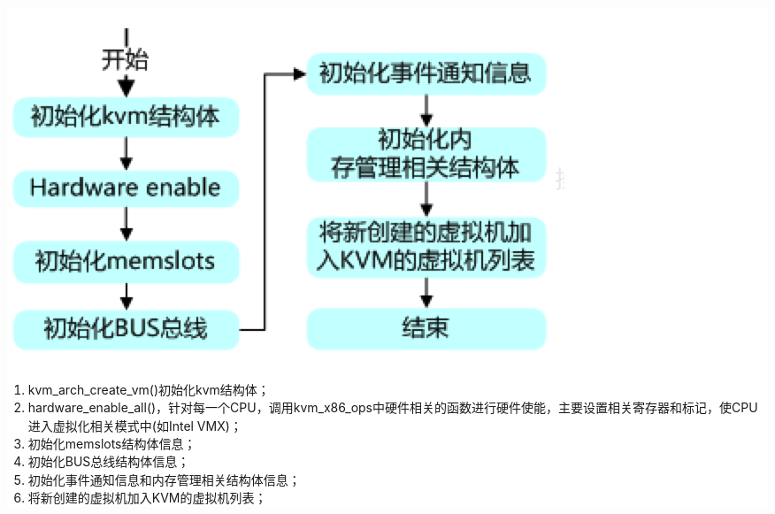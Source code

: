 ### ![](/assets/compute-lqk-kvm21.png)

1. kvm\_arch\_create\_vm\(\)初始化kvm结构体；
2. hardware\_enable\_all\(\)，针对每一个CPU，调用kvm\_x86\_ops中硬件相关的函数进行硬件使能，主要设置相关寄存器和标记，使CPU进入虚拟化相关模式中\(如Intel VMX\)；
3. 初始化memslots结构体信息；
4. 初始化BUS总线结构体信息；
5. 初始化事件通知信息和内存管理相关结构体信息；
6. 将新创建的虚拟机加入KVM的虚拟机列表；


